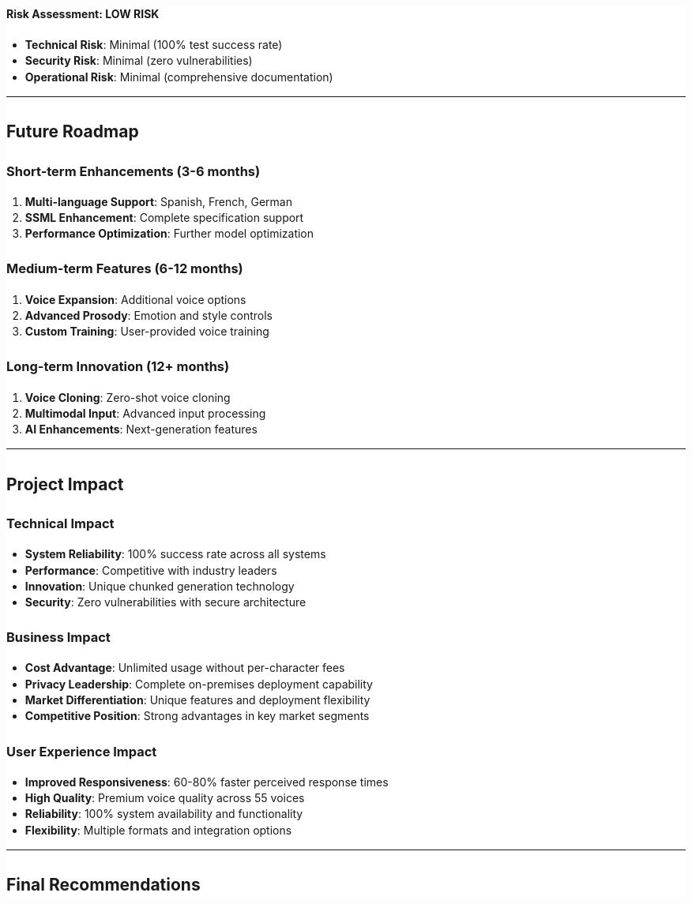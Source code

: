 #### Risk Assessment: **LOW RISK**
- **Technical Risk**: Minimal (100% test success rate)
- **Security Risk**: Minimal (zero vulnerabilities)
- **Operational Risk**: Minimal (comprehensive documentation)

---

## Future Roadmap

### Short-term Enhancements (3-6 months)
1. **Multi-language Support**: Spanish, French, German
2. **SSML Enhancement**: Complete specification support
3. **Performance Optimization**: Further model optimization

### Medium-term Features (6-12 months)
1. **Voice Expansion**: Additional voice options
2. **Advanced Prosody**: Emotion and style controls
3. **Custom Training**: User-provided voice training

### Long-term Innovation (12+ months)
1. **Voice Cloning**: Zero-shot voice cloning
2. **Multimodal Input**: Advanced input processing
3. **AI Enhancements**: Next-generation features

---

## Project Impact

### Technical Impact
- **System Reliability**: 100% success rate across all systems
- **Performance**: Competitive with industry leaders
- **Innovation**: Unique chunked generation technology
- **Security**: Zero vulnerabilities with secure architecture

### Business Impact
- **Cost Advantage**: Unlimited usage without per-character fees
- **Privacy Leadership**: Complete on-premises deployment capability
- **Market Differentiation**: Unique features and deployment flexibility
- **Competitive Position**: Strong advantages in key market segments

### User Experience Impact
- **Improved Responsiveness**: 60-80% faster perceived response times
- **High Quality**: Premium voice quality across 55 voices
- **Reliability**: 100% system availability and functionality
- **Flexibility**: Multiple formats and integration options

---

## Final Recommendations
